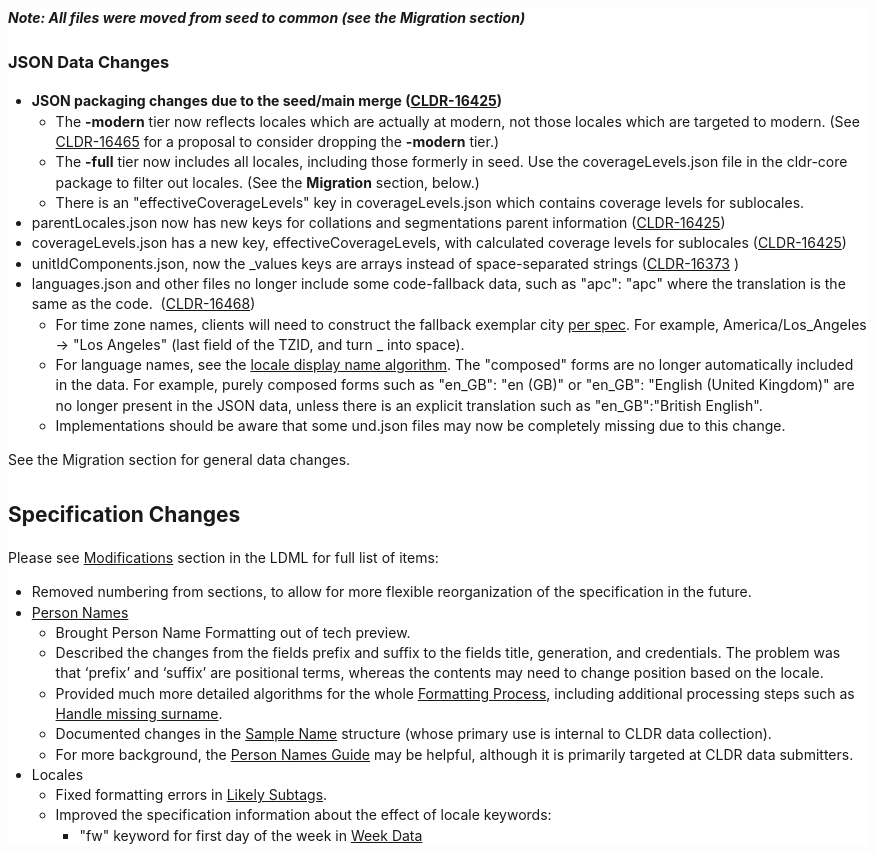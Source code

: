 ***Note: All files were moved from seed to common (see the Migration section)***

### JSON Data Changes

- **JSON packaging changes due to the seed/main merge ([CLDR\-16425](https://unicode-org.atlassian.net/browse/CLDR-16425))**
	- The **\-modern** tier now reflects locales which are actually at modern, not those locales which are targeted to modern. (See [CLDR\-16465](https://unicode-org.atlassian.net/browse/CLDR-16465) for a proposal to consider dropping the **\-modern** tier.)
	- The **\-full** tier now includes all locales, including those formerly in seed. Use the coverageLevels.json file in the cldr\-core package to filter out locales. (See the **Migration** section, below.)
	- There is an "effectiveCoverageLevels" key in coverageLevels.json which contains coverage levels for sublocales.
- parentLocales.json now has new keys for collations and segmentations parent information ([CLDR\-16425](https://unicode-org.atlassian.net/browse/CLDR-16425))
- coverageLevels.json has a new key, effectiveCoverageLevels, with calculated coverage levels for sublocales ([CLDR\-16425](https://unicode-org.atlassian.net/browse/CLDR-16425))
- unitIdComponents.json, now the \_values keys are arrays instead of space\-separated strings ([CLDR\-16373](https://unicode-org.atlassian.net/browse/CLDR-16373) )
- languages.json and other files no longer include some code\-fallback data, such as "apc": "apc" where the translation is the same as the code.  ([CLDR\-16468](https://unicode-org.atlassian.net/browse/CLDR-16468))
	- For time zone names, clients will need to construct the fallback exemplar city [per spec](https://www.unicode.org/reports/tr35/tr35-dates.html#Time_Zone_Names). For example, America/Los\_Angeles → "Los Angeles" (last field of the TZID, and turn \_ into space).
	- For language names, see the [locale display name algorithm](https://www.unicode.org/reports/tr35/tr35-general.html#locale_display_name_algorithm). The "composed" forms are no longer automatically included in the data. For example, purely composed forms such as "en\_GB": "en (GB)" or "en\_GB": "English (United Kingdom)" are no longer present in the JSON data, unless there is an explicit translation such as "en\_GB":"British English".
	- Implementations should be aware that some und.json files may now be completely missing due to this change.

See the Migration section for general data changes.

## Specification Changes

Please see [Modifications](https://www.unicode.org/reports/tr35/tr35-68/tr35.html#Modifications) section in the LDML for full list of items:

- Removed numbering from sections, to allow for more flexible reorganization of the specification in the future.
- [Person Names](https://www.unicode.org/reports/tr35/tr35-68/tr35-personNames.html#Contents)
	- Brought Person Name Formatting out of tech preview.
	- Described the changes from the fields prefix and suffix to the fields title, generation, and credentials. The problem was that ‘prefix’ and ‘suffix’ are positional terms, whereas the contents may need to change position based on the locale.
	- Provided much more detailed algorithms for the whole [Formatting Process](https://www.unicode.org/reports/tr35/tr35-68/tr35-personNames.html#formatting-process), including additional processing steps such as [Handle missing surname](https://www.unicode.org/reports/tr35/tr35-68/tr35-personNames.html#handle-missing-surname).
	- Documented changes in the [Sample Name](https://www.unicode.org/reports/tr35/tr35-68/tr35-personNames.html#sample-name) structure (whose primary use is internal to CLDR data collection).
	- For more background, the [Person Names Guide](https://docs.google.com/document/d/1mjxIHsb97Og8ub6BKWxOihcHz7zjU4GdFkIxWHGAtes/edit#heading=h.4u6bqbd313a5) may be helpful, although it is primarily targeted at CLDR data submitters.
- Locales
	- Fixed formatting errors in [Likely Subtags](https://www.unicode.org/reports/tr35/tr35-68/tr35.html#likely-subtags).
	- Improved the specification information about the effect of locale keywords:
		- "fw" keyword for first day of the week in [Week Data](https://www.unicode.org/reports/tr35/tr35-68/tr35-dates.html#Week_Data)
